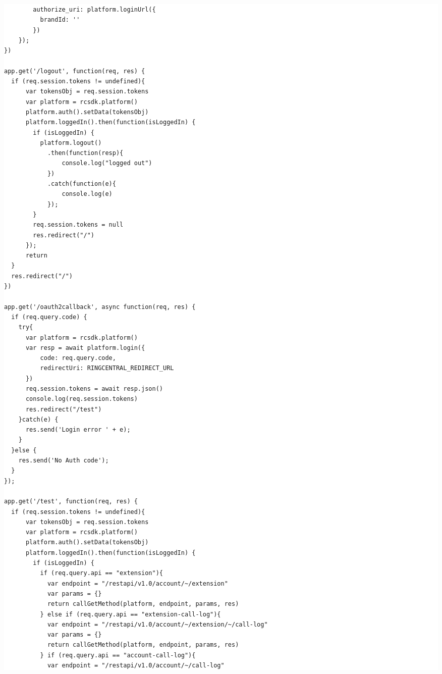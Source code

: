             authorize_uri: platform.loginUrl({
              brandId: ''
            })
        });
    })

    app.get('/logout', function(req, res) {
      if (req.session.tokens != undefined){
          var tokensObj = req.session.tokens
          var platform = rcsdk.platform()
          platform.auth().setData(tokensObj)
          platform.loggedIn().then(function(isLoggedIn) {
            if (isLoggedIn) {
              platform.logout()
                .then(function(resp){
                    console.log("logged out")
                })
                .catch(function(e){
                    console.log(e)
                });
            }
            req.session.tokens = null
            res.redirect("/")
          });
          return
      }
      res.redirect("/")
    })

    app.get('/oauth2callback', async function(req, res) {
      if (req.query.code) {
        try{
          var platform = rcsdk.platform()
          var resp = await platform.login({
              code: req.query.code,
              redirectUri: RINGCENTRAL_REDIRECT_URL
          })
          req.session.tokens = await resp.json()
          console.log(req.session.tokens)
          res.redirect("/test")
        }catch(e) {
          res.send('Login error ' + e);
        }
      }else {
        res.send('No Auth code');
      }
    });

    app.get('/test', function(req, res) {
      if (req.session.tokens != undefined){
          var tokensObj = req.session.tokens
          var platform = rcsdk.platform()
          platform.auth().setData(tokensObj)
          platform.loggedIn().then(function(isLoggedIn) {
            if (isLoggedIn) {
              if (req.query.api == "extension"){
                var endpoint = "/restapi/v1.0/account/~/extension"
                var params = {}
                return callGetMethod(platform, endpoint, params, res)
              } else if (req.query.api == "extension-call-log"){
                var endpoint = "/restapi/v1.0/account/~/extension/~/call-log"
                var params = {}
                return callGetMethod(platform, endpoint, params, res)
              } if (req.query.api == "account-call-log"){
                var endpoint = "/restapi/v1.0/account/~/call-log"